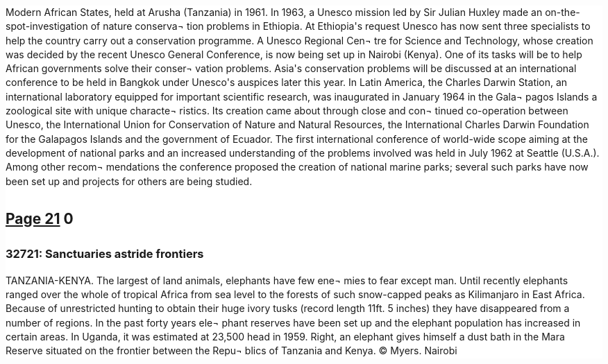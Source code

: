 Modern African States, held at Arusha (Tanzania) in
1961. In 1963, a Unesco mission led by Sir Julian Huxley
made an on-the-spot-investigation of nature conserva¬
tion problems in Ethiopia. At Ethiopia's request Unesco
has now sent three specialists to help the country carry
out a conservation programme. A Unesco Regional Cen¬
tre for Science and Technology, whose creation was
decided by the recent Unesco General Conference, is
now being set up in Nairobi (Kenya). One of its tasks
will be to help African governments solve their conser¬
vation problems.
Asia's conservation problems will be discussed at an
international conference to be held in Bangkok under
Unesco's auspices later this year.
In Latin America, the Charles Darwin Station, an
international laboratory equipped for important scientific
research, was inaugurated in January 1964 in the Gala¬
pagos Islands a zoological site with unique characte¬
ristics. Its creation came about through close and con¬
tinued co-operation between Unesco, the International
Union for Conservation of Nature and Natural Resources,
the International Charles Darwin Foundation for the
Galapagos Islands and the government of Ecuador.
The first international conference of world-wide scope
aiming at the development of national parks and an
increased understanding of the problems involved was
held in July 1962 at Seattle (U.S.A.). Among other recom¬
mendations the conference proposed the creation of
national marine parks; several such parks have now
been set up and projects for others are being studied.
## [Page 21](https://demo.humlab.umu.se/courier/031600engo.pdf#page=21) 0
### 32721: Sanctuaries astride frontiers
TANZANIA-KENYA. The
largest of land animals,
elephants have few ene¬
mies to fear except man.
Until recently elephants
ranged over the whole of
tropical Africa from sea
level to the forests of such
snow-capped peaks as
Kilimanjaro in East Africa.
Because of unrestricted
hunting to obtain their
huge ivory tusks (record
length 11ft. 5 inches) they
have disappeared from a
number of regions. In
the past forty years ele¬
phant reserves have been
set up and the elephant
population has increased
in certain areas. In Uganda,
it was estimated at 23,500
head in 1959. Right, an
elephant gives himself a
dust bath in the Mara
Reserve situated on the
frontier between the Repu¬
blics of Tanzania and Kenya.
© Myers. Nairobi